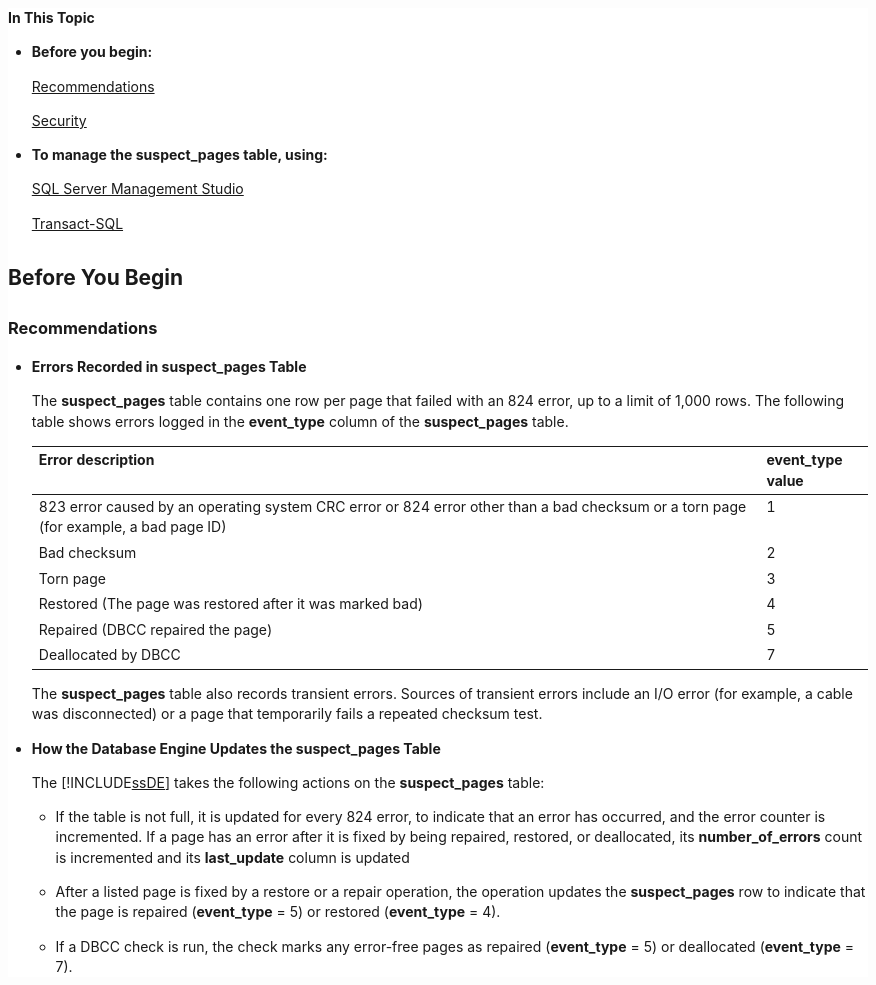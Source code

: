  **In This Topic**  
  
-   **Before you begin:**  
  
     [Recommendations](#Recommendations)  
  
     [Security](#Security)  
  
-   **To manage the suspect_pages table, using:**  
  
     [SQL Server Management Studio](#SSMSProcedure)  
  
     [Transact-SQL](#TsqlProcedure)  
  
##  <a name="BeforeYouBegin"></a> Before You Begin  
  
###  <a name="Recommendations"></a> Recommendations  
  
-   **Errors Recorded in suspect_pages Table**  
  
     The **suspect_pages** table contains one row per page that failed with an 824 error, up to a limit of 1,000 rows. The following table shows errors logged in the **event_type** column of the **suspect_pages** table.  
  
    |Error description|**event_type** value|  
    |-----------------------|---------------------------|  
    |823 error caused by an operating system CRC error  or 824 error other than a bad checksum or a torn page (for example, a bad page ID)|1|  
    |Bad checksum|2|  
    |Torn page|3|  
    |Restored (The page was restored after it was marked bad)|4|  
    |Repaired (DBCC repaired the page)|5|  
    |Deallocated by DBCC|7|  
  
     The **suspect_pages** table also records transient errors.  Sources of transient errors include an I/O error (for example, a cable was disconnected) or a page that temporarily fails a repeated checksum test.  
  
-   **How the Database Engine Updates the suspect_pages Table**  
  
     The [!INCLUDE[ssDE](../../includes/ssde-md.md)] takes the following actions on the **suspect_pages** table:  
  
    -   If the table is not full, it is updated for every 824 error, to indicate that an error has occurred, and the error counter is incremented. If a page has an error after it is fixed by being repaired, restored, or deallocated, its **number_of_errors** count is incremented and its **last_update** column is updated  
  
    -   After a listed page is fixed by a restore or a repair operation, the operation updates the **suspect_pages** row to indicate that the page is repaired (**event_type** = 5) or restored (**event_type** = 4).  
  
    -   If a DBCC check is run, the check marks any error-free pages as repaired (**event_type** = 5) or deallocated (**event_type** = 7).  
  